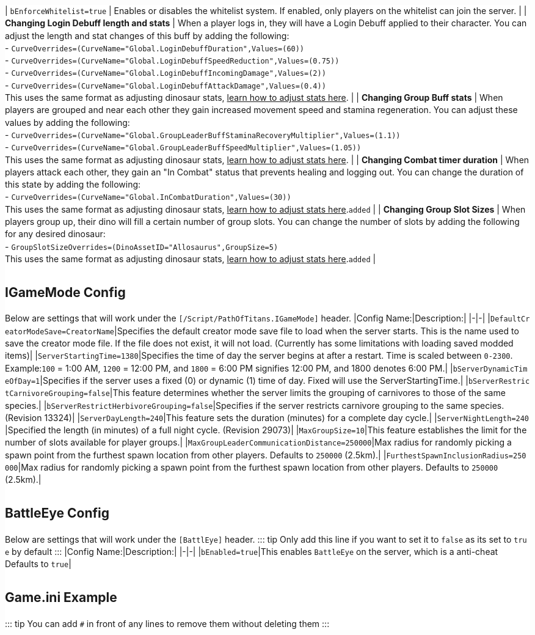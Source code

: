 | `bEnforceWhitelist=true`                     | Enables or disables the whitelist system. If enabled, only players on the whitelist can join the server.                                                                                                                                                                                                                                                                                                                                                                                                                                                                                                                                                        |
| **Changing Login Debuff length and stats**   | When a player logs in, they will have a Login Debuff applied to their character. You can adjust the length and stat changes of this buff by adding the following:<br/> - `CurveOverrides=(CurveName="Global.LoginDebuffDuration",Values=(60))`<br/> - `CurveOverrides=(CurveName="Global.LoginDebuffSpeedReduction",Values=(0.75))`<br/> - `CurveOverrides=(CurveName="Global.LoginDebuffIncomingDamage",Values=(2))`<br/> - `CurveOverrides=(CurveName="Global.LoginDebuffAttackDamage",Values=(0.4))`<br/> This uses the same format as adjusting dinosaur stats, [learn how to adjust stats here](../guides/curve-overrides/path-of-titans-curve-overrides). |
| **Changing Group Buff stats**                | When players are grouped and near each other they gain increased movement speed and stamina regeneration. You can adjust these values by adding the following:<br/> - `CurveOverrides=(CurveName="Global.GroupLeaderBuffStaminaRecoveryMultiplier",Values=(1.1))`<br/> - `CurveOverrides=(CurveName="Global.GroupLeaderBuffSpeedMultiplier",Values=(1.05))`<br/> This uses the same format as adjusting dinosaur stats, [learn how to adjust stats here](../guides/curve-overrides/path-of-titans-curve-overrides).                                                                                                                                             |
| **Changing Combat timer duration**           | When players attack each other, they gain an "In Combat" status that prevents healing and logging out. You can change the duration of this state by adding the following:<br/> - `CurveOverrides=(CurveName="Global.InCombatDuration",Values=(30))`<br/> This uses the same format as adjusting dinosaur stats, [learn how to adjust stats here](../guides/curve-overrides/path-of-titans-curve-overrides).`added`                                                                                                                                                                                                                                              |
| **Changing Group Slot Sizes**                | When players group up, their dino will fill a certain number of group slots. You can change the number of slots by adding the following for any desired dinosaur:<br/> - `GroupSlotSizeOverrides=(DinoAssetID="Allosaurus",GroupSize=5)`<br/> This uses the same format as adjusting dinosaur stats, [learn how to adjust stats here](../guides/curve-overrides/path-of-titans-curve-overrides).`added`                                                                                                                                                                                                                                                         |

## IGameMode Config

Below are settings that will work under the `[/Script/PathOfTitans.IGameMode]` header.
|Config Name:|Description:|
|-|-|
|`DefaultCreatorModeSave=CreatorName`|Specifies the default creator mode save file to load when the server starts. This is the name used to save the creator mode file. If the file does not exist, it will not load. (Currently has some limitations with loading saved modded items)|
|`ServerStartingTime=1380`|Specifies the time of day the server begins at after a restart. Time is scaled between `0-2300`. Example:`100` = 1:00 AM, `1200` = 12:00 PM, and `1800` = 6:00 PM signifies 12:00 PM, and 1800 denotes 6:00 PM.|
|`bServerDynamicTimeOfDay=1`|Specifies if the server uses a fixed (0) or dynamic (1) time of day. Fixed will use the ServerStartingTime.|
|`bServerRestrictCarnivoreGrouping=false`|This feature determines whether the server limits the grouping of carnivores to those of the same species.|
|`bServerRestrictHerbivoreGrouping=false`|Specifies if the server restricts carnivore grouping to the same species. (Revision 13324)|
|`ServerDayLength=240`|This feature sets the duration (minutes) for a complete day cycle.|
|`ServerNightLength=240`|Specified the length (in minutes) of a full night cycle. (Revision 29073)|
|`MaxGroupSize=10`|This feature establishes the limit for the number of slots available for player groups.|
|`MaxGroupLeaderCommunicationDistance=250000`|Max radius for randomly picking a spawn point from the furthest spawn location from other players. Defaults to `250000` (2.5km).|
|`FurthestSpawnInclusionRadius=250000`|Max radius for randomly picking a spawn point from the furthest spawn location from other players. Defaults to `250000` (2.5km).|

## BattleEye Config

Below are settings that will work under the `[BattlEye]` header.
::: tip
Only add this line if you want to set it to `false` as its set to `true` by default
:::
|Config Name:|Description:|
|-|-|
|`bEnabled=true`|This enables `BattleEye` on the server, which is a anti-cheat Defaults to `true`|

## Game.ini Example

::: tip
You can add `#` in front of any lines to remove them without deleting them
:::
